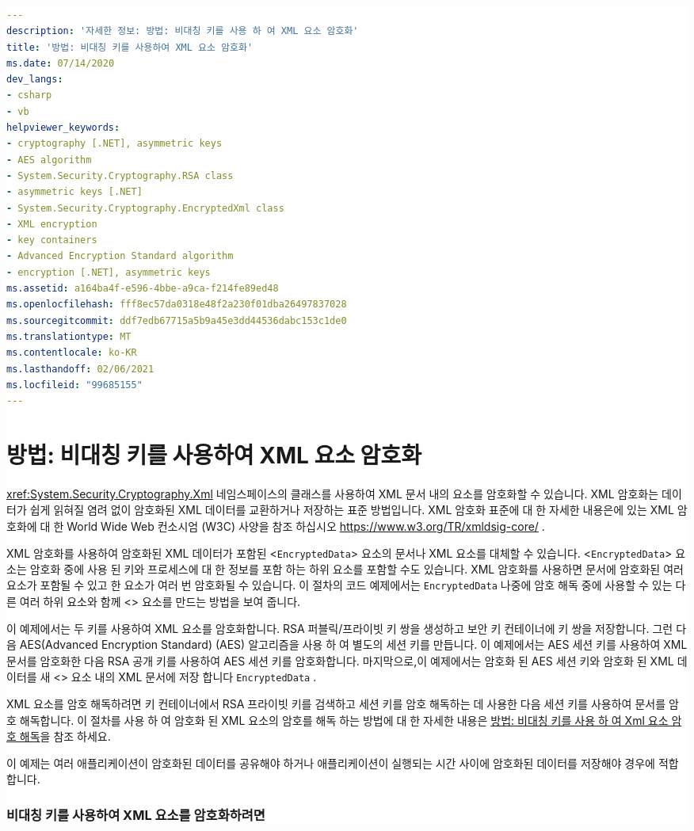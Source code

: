 ```yaml
---
description: '자세한 정보: 방법: 비대칭 키를 사용 하 여 XML 요소 암호화'
title: '방법: 비대칭 키를 사용하여 XML 요소 암호화'
ms.date: 07/14/2020
dev_langs:
- csharp
- vb
helpviewer_keywords:
- cryptography [.NET], asymmetric keys
- AES algorithm
- System.Security.Cryptography.RSA class
- asymmetric keys [.NET]
- System.Security.Cryptography.EncryptedXml class
- XML encryption
- key containers
- Advanced Encryption Standard algorithm
- encryption [.NET], asymmetric keys
ms.assetid: a164ba4f-e596-4bbe-a9ca-f214fe89ed48
ms.openlocfilehash: fff8ec57da0318e48f2a230f01dba26497837028
ms.sourcegitcommit: ddf7edb67715a5b9a45e3dd44536dabc153c1de0
ms.translationtype: MT
ms.contentlocale: ko-KR
ms.lasthandoff: 02/06/2021
ms.locfileid: "99685155"
---
```

# <a name="how-to-encrypt-xml-elements-with-asymmetric-keys"></a>방법: 비대칭 키를 사용하여 XML 요소 암호화

<xref:System.Security.Cryptography.Xml> 네임스페이스의 클래스를 사용하여 XML 문서 내의 요소를 암호화할 수 있습니다.  XML 암호화는 데이터가 쉽게 읽혀질 염려 없이 암호화된 XML 데이터를 교환하거나 저장하는 표준 방법입니다.  XML 암호화 표준에 대 한 자세한 내용은에 있는 XML 암호화에 대 한 World Wide Web 컨소시엄 (W3C) 사양을 참조 하십시오 <https://www.w3.org/TR/xmldsig-core/> .  
  
 XML 암호화를 사용하여 암호화된 XML 데이터가 포함된 <`EncryptedData`> 요소의 문서나 XML 요소를 대체할 수 있습니다.  <`EncryptedData`> 요소는 암호화 중에 사용 된 키와 프로세스에 대 한 정보를 포함 하는 하위 요소를 포함할 수도 있습니다.  XML 암호화를 사용하면 문서에 암호화된 여러 요소가 포함될 수 있고 한 요소가 여러 번 암호화될 수 있습니다.  이 절차의 코드 예제에서는 `EncryptedData` 나중에 암호 해독 중에 사용할 수 있는 다른 여러 하위 요소와 함께 <> 요소를 만드는 방법을 보여 줍니다.  
  
 이 예제에서는 두 키를 사용하여 XML 요소를 암호화합니다.  RSA 퍼블릭/프라이빗 키 쌍을 생성하고 보안 키 컨테이너에 키 쌍을 저장합니다.  그런 다음 AES(Advanced Encryption Standard) (AES) 알고리즘을 사용 하 여 별도의 세션 키를 만듭니다.  이 예제에서는 AES 세션 키를 사용하여 XML 문서를 암호화한 다음 RSA 공개 키를 사용하여 AES 세션 키를 암호화합니다.  마지막으로,이 예제에서는 암호화 된 AES 세션 키와 암호화 된 XML 데이터를 새 <> 요소 내의 XML 문서에 저장 합니다 `EncryptedData` .  
  
 XML 요소를 암호 해독하려면 키 컨테이너에서 RSA 프라이빗 키를 검색하고 세션 키를 암호 해독하는 데 사용한 다음 세션 키를 사용하여 문서를 암호 해독합니다.  이 절차를 사용 하 여 암호화 된 XML 요소의 암호를 해독 하는 방법에 대 한 자세한 내용은 [방법: 비대칭 키를 사용 하 여 Xml 요소 암호 해독](how-to-decrypt-xml-elements-with-asymmetric-keys.md)을 참조 하세요.  
  
 이 예제는 여러 애플리케이션이 암호화된 데이터를 공유해야 하거나 애플리케이션이 실행되는 시간 사이에 암호화된 데이터를 저장해야 경우에 적합합니다.
  
### <a name="to-encrypt-an-xml-element-with-an-asymmetric-key"></a>비대칭 키를 사용하여 XML 요소를 암호화하려면  
  